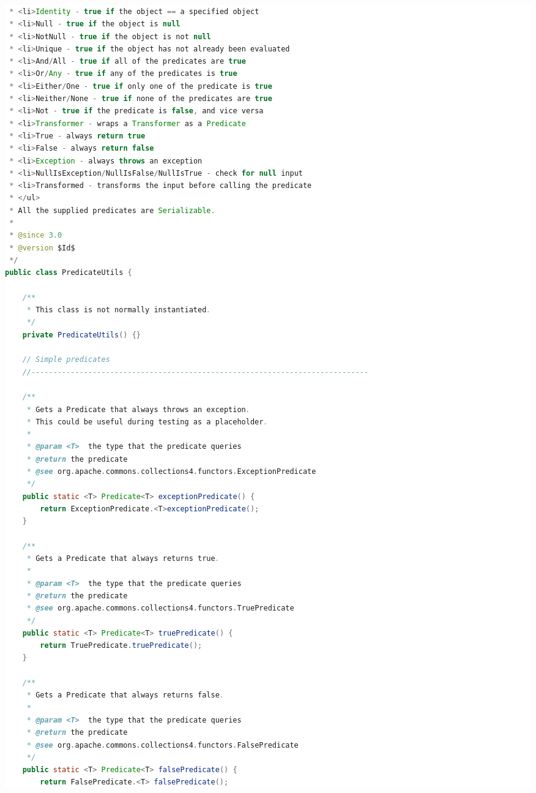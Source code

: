 ```java
 * <li>Identity - true if the object == a specified object
 * <li>Null - true if the object is null
 * <li>NotNull - true if the object is not null
 * <li>Unique - true if the object has not already been evaluated
 * <li>And/All - true if all of the predicates are true
 * <li>Or/Any - true if any of the predicates is true
 * <li>Either/One - true if only one of the predicate is true
 * <li>Neither/None - true if none of the predicates are true
 * <li>Not - true if the predicate is false, and vice versa
 * <li>Transformer - wraps a Transformer as a Predicate
 * <li>True - always return true
 * <li>False - always return false
 * <li>Exception - always throws an exception
 * <li>NullIsException/NullIsFalse/NullIsTrue - check for null input
 * <li>Transformed - transforms the input before calling the predicate
 * </ul>
 * All the supplied predicates are Serializable.
 *
 * @since 3.0
 * @version $Id$
 */
public class PredicateUtils {

    /**
     * This class is not normally instantiated.
     */
    private PredicateUtils() {}

    // Simple predicates
    //-----------------------------------------------------------------------------

    /**
     * Gets a Predicate that always throws an exception.
     * This could be useful during testing as a placeholder.
     *
     * @param <T>  the type that the predicate queries
     * @return the predicate
     * @see org.apache.commons.collections4.functors.ExceptionPredicate
     */
    public static <T> Predicate<T> exceptionPredicate() {
        return ExceptionPredicate.<T>exceptionPredicate();
    }

    /**
     * Gets a Predicate that always returns true.
     *
     * @param <T>  the type that the predicate queries
     * @return the predicate
     * @see org.apache.commons.collections4.functors.TruePredicate
     */
    public static <T> Predicate<T> truePredicate() {
        return TruePredicate.truePredicate();
    }

    /**
     * Gets a Predicate that always returns false.
     *
     * @param <T>  the type that the predicate queries
     * @return the predicate
     * @see org.apache.commons.collections4.functors.FalsePredicate
     */
    public static <T> Predicate<T> falsePredicate() {
        return FalsePredicate.<T> falsePredicate();
```